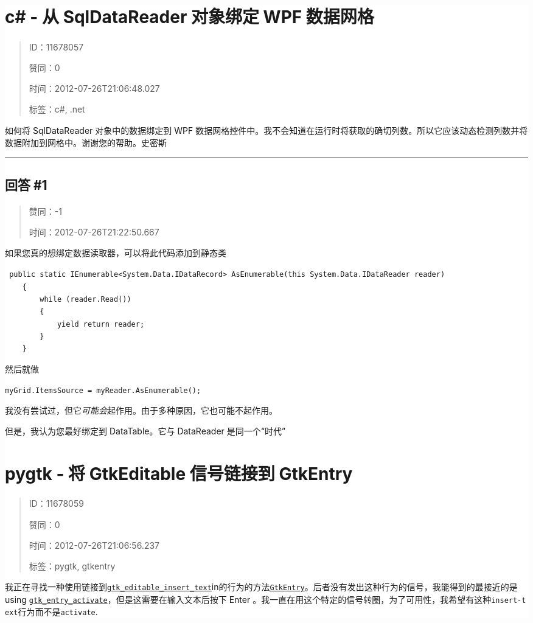 # c# - 从 SqlDataReader 对象绑定 WPF 数据网格

> ID：11678057
> 
> 赞同：0
> 
> 时间：2012-07-26T21:06:48.027
> 
> 标签：c#, .net

如何将 SqlDataReader 对象中的数据绑定到 WPF 数据网格控件中。我不会知道在运行时将获取的确切列数。所以它应该动态检测列数并将数据附加到网格中。谢谢您的帮助。史密斯

* * *

## 回答 #1

> 赞同：-1
> 
> 时间：2012-07-26T21:22:50.667

如果您真的想绑定数据读取器，可以将此代码添加到静态类

```
 public static IEnumerable<System.Data.IDataRecord> AsEnumerable(this System.Data.IDataReader reader)
    {
        while (reader.Read())
        {
            yield return reader;
        }
    } 
```

然后就做

```
myGrid.ItemsSource = myReader.AsEnumerable(); 
```

我没有尝试过，但它*可能会*起作用。由于多种原因，它也可能不起作用。

但是，我认为您最好绑定到 DataTable。它与 DataReader 是同一个“时代”

# pygtk - 将 GtkEditable 信号链接到 GtkEntry

> ID：11678059
> 
> 赞同：0
> 
> 时间：2012-07-26T21:06:56.237
> 
> 标签：pygtk, gtkentry

我正在寻找一种使用链接到[`gtk_editable_insert_text`](http://developer.gnome.org/gtk/2.24/GtkEditable.html#GtkEditable-insert-text)in的行为的方法[`GtkEntry`](http://developer.gnome.org/gtk/2.24/GtkEntry.html)。后者没有发出这种行为的信号，我能得到的最接近的是 using [`gtk_entry_activate`](http://developer.gnome.org/gtk/2.24/GtkEntry.html#GtkEntry-activate)，但是这需要在输入文本后按下 Enter 。我一直在用这个特定的信号转圈，为了可用性，我希望有这种`insert-text`行为而不是`activate`.
